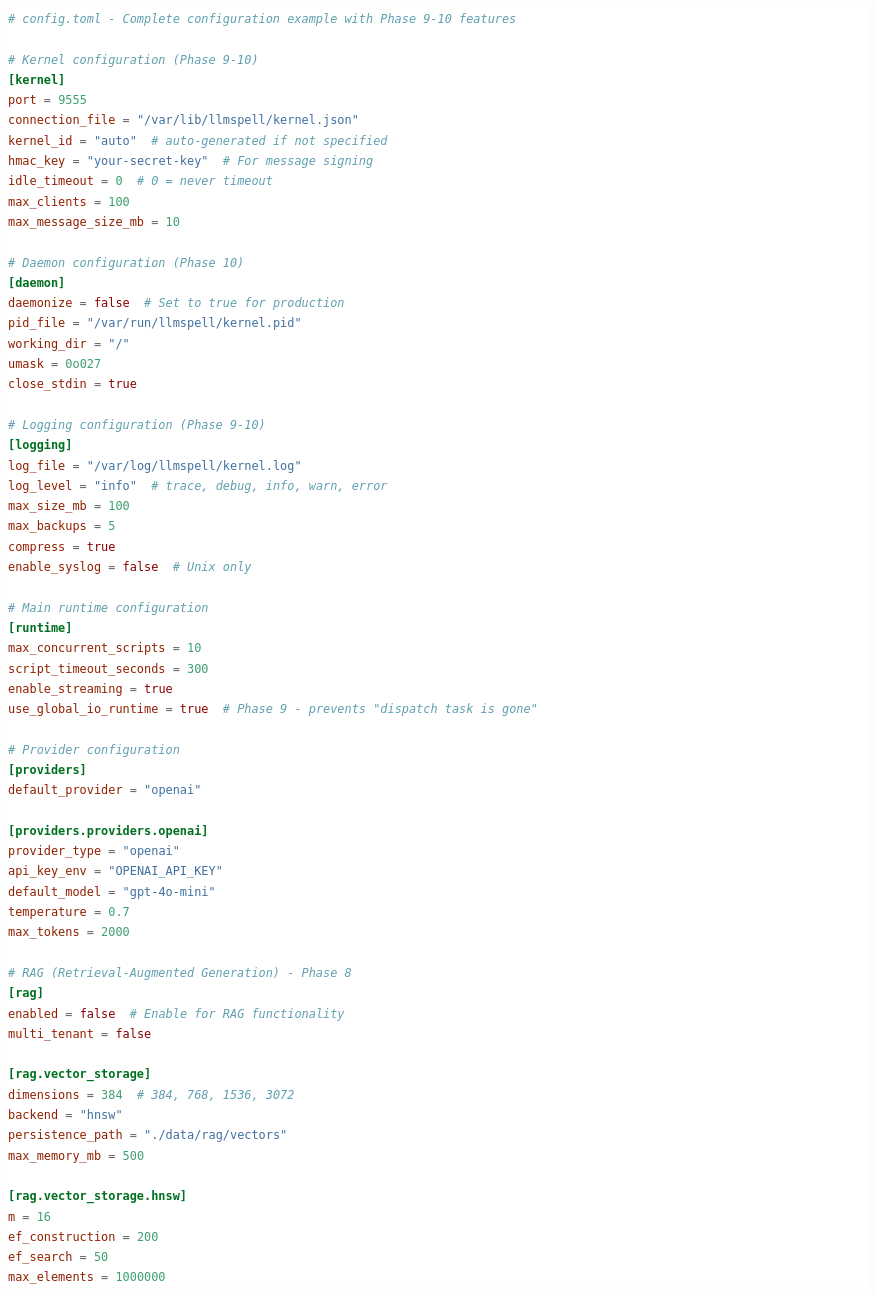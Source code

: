 ```toml
# config.toml - Complete configuration example with Phase 9-10 features

# Kernel configuration (Phase 9-10)
[kernel]
port = 9555
connection_file = "/var/lib/llmspell/kernel.json"
kernel_id = "auto"  # auto-generated if not specified
hmac_key = "your-secret-key"  # For message signing
idle_timeout = 0  # 0 = never timeout
max_clients = 100
max_message_size_mb = 10

# Daemon configuration (Phase 10)
[daemon]
daemonize = false  # Set to true for production
pid_file = "/var/run/llmspell/kernel.pid"
working_dir = "/"
umask = 0o027
close_stdin = true

# Logging configuration (Phase 9-10)
[logging]
log_file = "/var/log/llmspell/kernel.log"
log_level = "info"  # trace, debug, info, warn, error
max_size_mb = 100
max_backups = 5
compress = true
enable_syslog = false  # Unix only

# Main runtime configuration
[runtime]
max_concurrent_scripts = 10
script_timeout_seconds = 300
enable_streaming = true
use_global_io_runtime = true  # Phase 9 - prevents "dispatch task is gone"

# Provider configuration
[providers]
default_provider = "openai"

[providers.providers.openai]
provider_type = "openai"
api_key_env = "OPENAI_API_KEY"
default_model = "gpt-4o-mini"
temperature = 0.7
max_tokens = 2000

# RAG (Retrieval-Augmented Generation) - Phase 8
[rag]
enabled = false  # Enable for RAG functionality
multi_tenant = false

[rag.vector_storage]
dimensions = 384  # 384, 768, 1536, 3072
backend = "hnsw"
persistence_path = "./data/rag/vectors"
max_memory_mb = 500

[rag.vector_storage.hnsw]
m = 16
ef_construction = 200
ef_search = 50
max_elements = 1000000
```